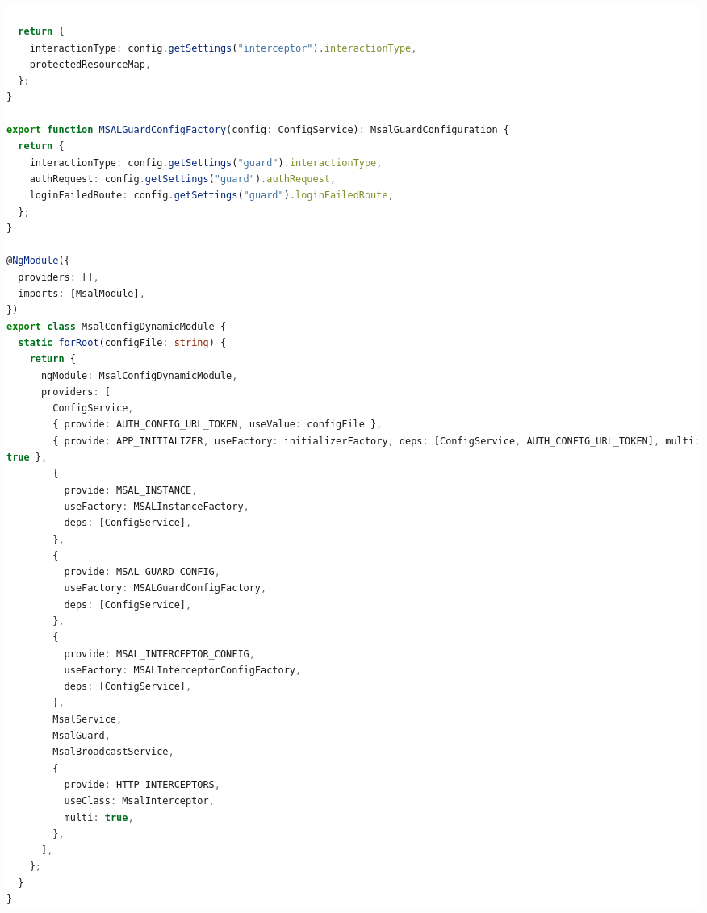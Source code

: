```typescript

  return {
    interactionType: config.getSettings("interceptor").interactionType,
    protectedResourceMap,
  };
}

export function MSALGuardConfigFactory(config: ConfigService): MsalGuardConfiguration {
  return {
    interactionType: config.getSettings("guard").interactionType,
    authRequest: config.getSettings("guard").authRequest,
    loginFailedRoute: config.getSettings("guard").loginFailedRoute,
  };
}

@NgModule({
  providers: [],
  imports: [MsalModule],
})
export class MsalConfigDynamicModule {
  static forRoot(configFile: string) {
    return {
      ngModule: MsalConfigDynamicModule,
      providers: [
        ConfigService,
        { provide: AUTH_CONFIG_URL_TOKEN, useValue: configFile },
        { provide: APP_INITIALIZER, useFactory: initializerFactory, deps: [ConfigService, AUTH_CONFIG_URL_TOKEN], multi: true },
        {
          provide: MSAL_INSTANCE,
          useFactory: MSALInstanceFactory,
          deps: [ConfigService],
        },
        {
          provide: MSAL_GUARD_CONFIG,
          useFactory: MSALGuardConfigFactory,
          deps: [ConfigService],
        },
        {
          provide: MSAL_INTERCEPTOR_CONFIG,
          useFactory: MSALInterceptorConfigFactory,
          deps: [ConfigService],
        },
        MsalService,
        MsalGuard,
        MsalBroadcastService,
        {
          provide: HTTP_INTERCEPTORS,
          useClass: MsalInterceptor,
          multi: true,
        },
      ],
    };
  }
}
```
